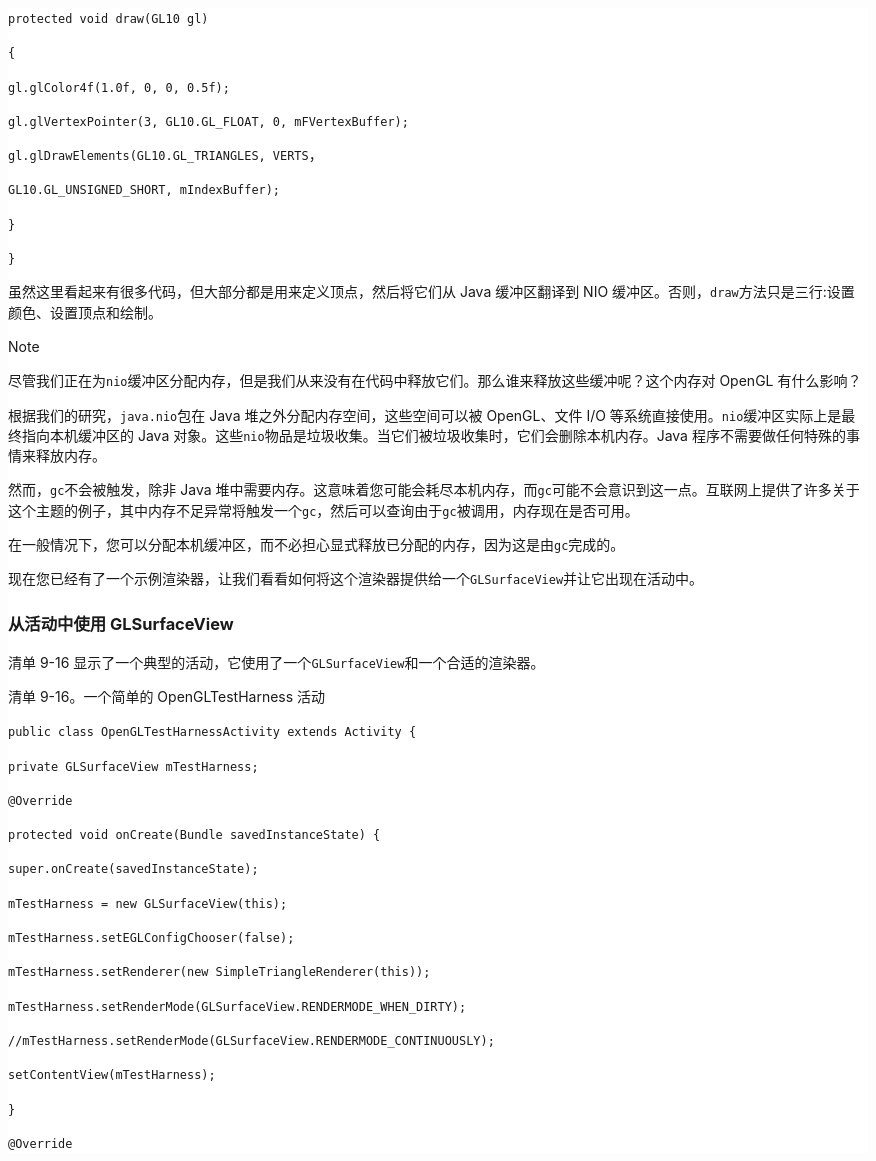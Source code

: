 `protected void draw(GL10 gl)`

`{`

`gl.glColor4f(1.0f, 0, 0, 0.5f);`

`gl.glVertexPointer(3, GL10.GL_FLOAT, 0, mFVertexBuffer);`

`gl.glDrawElements(GL10.GL_TRIANGLES, VERTS`，

`GL10.GL_UNSIGNED_SHORT, mIndexBuffer);`

`}`

`}`

虽然这里看起来有很多代码，但大部分都是用来定义顶点，然后将它们从 Java 缓冲区翻译到 NIO 缓冲区。否则，`draw`方法只是三行:设置颜色、设置顶点和绘制。

Note

尽管我们正在为`nio`缓冲区分配内存，但是我们从来没有在代码中释放它们。那么谁来释放这些缓冲呢？这个内存对 OpenGL 有什么影响？

根据我们的研究，`java.nio`包在 Java 堆之外分配内存空间，这些空间可以被 OpenGL、文件 I/O 等系统直接使用。`nio`缓冲区实际上是最终指向本机缓冲区的 Java 对象。这些`nio`物品是垃圾收集。当它们被垃圾收集时，它们会删除本机内存。Java 程序不需要做任何特殊的事情来释放内存。

然而，`gc`不会被触发，除非 Java 堆中需要内存。这意味着您可能会耗尽本机内存，而`gc`可能不会意识到这一点。互联网上提供了许多关于这个主题的例子，其中内存不足异常将触发一个`gc`，然后可以查询由于`gc`被调用，内存现在是否可用。

在一般情况下，您可以分配本机缓冲区，而不必担心显式释放已分配的内存，因为这是由`gc`完成的。

现在您已经有了一个示例渲染器，让我们看看如何将这个渲染器提供给一个`GLSurfaceView`并让它出现在活动中。

### 从活动中使用 GLSurfaceView

清单 9-16 显示了一个典型的活动，它使用了一个`GLSurfaceView`和一个合适的渲染器。

清单 9-16。一个简单的 OpenGLTestHarness 活动

`public class OpenGLTestHarnessActivity extends Activity {`

`private GLSurfaceView mTestHarness;`

`@Override`

`protected void onCreate(Bundle savedInstanceState) {`

`super.onCreate(savedInstanceState);`

`mTestHarness = new GLSurfaceView(this);`

`mTestHarness.setEGLConfigChooser(false);`

`mTestHarness.setRenderer(new SimpleTriangleRenderer(this));`

`mTestHarness.setRenderMode(GLSurfaceView.RENDERMODE_WHEN_DIRTY);`

`//mTestHarness.setRenderMode(GLSurfaceView.RENDERMODE_CONTINUOUSLY);`

`setContentView(mTestHarness);`

`}`

`@Override`
